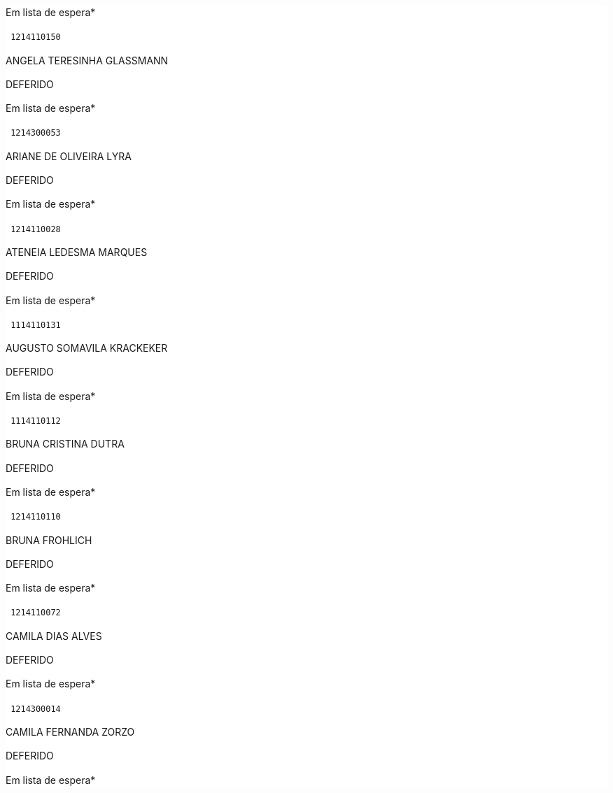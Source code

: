    Em lista de espera*

     1214110150

   ANGELA TERESINHA GLASSMANN

   DEFERIDO

   Em lista de espera*

     1214300053

   ARIANE DE OLIVEIRA LYRA

   DEFERIDO

   Em lista de espera*

     1214110028

   ATENEIA LEDESMA MARQUES

   DEFERIDO

   Em lista de espera*

     1114110131

   AUGUSTO SOMAVILA KRACKEKER

   DEFERIDO

   Em lista de espera*

     1114110112

   BRUNA CRISTINA DUTRA

   DEFERIDO

   Em lista de espera*

     1214110110

   BRUNA FROHLICH

   DEFERIDO

   Em lista de espera*

     1214110072

   CAMILA DIAS ALVES

   DEFERIDO

   Em lista de espera*

     1214300014

   CAMILA FERNANDA ZORZO

   DEFERIDO

   Em lista de espera*
